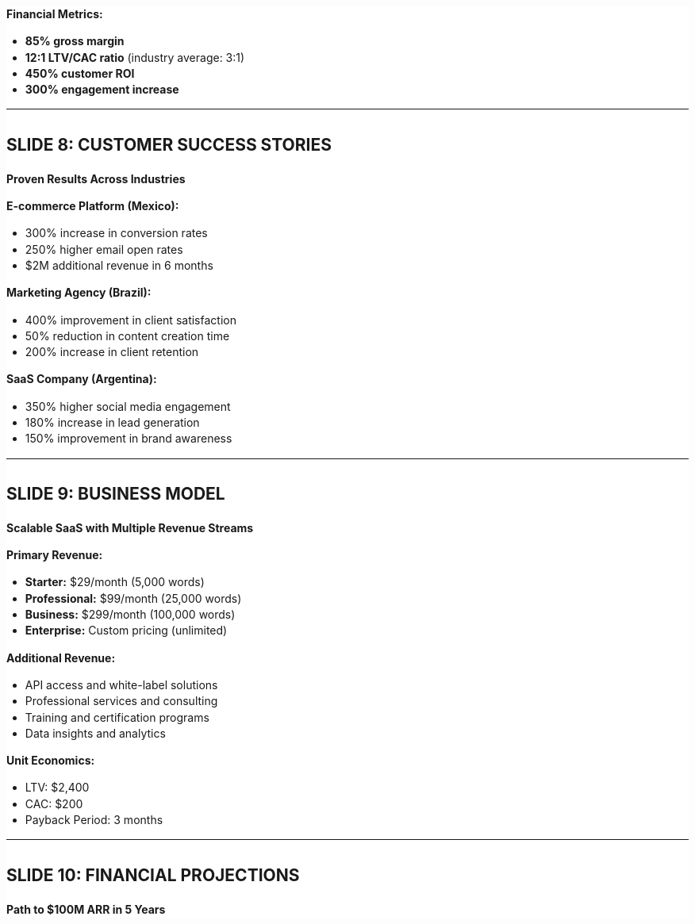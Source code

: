 **Financial Metrics:**
- **85% gross margin**
- **12:1 LTV/CAC ratio** (industry average: 3:1)
- **450% customer ROI**
- **300% engagement increase**

---

## **SLIDE 8: CUSTOMER SUCCESS STORIES**
**Proven Results Across Industries**

**E-commerce Platform (Mexico):**
- 300% increase in conversion rates
- 250% higher email open rates
- $2M additional revenue in 6 months

**Marketing Agency (Brazil):**
- 400% improvement in client satisfaction
- 50% reduction in content creation time
- 200% increase in client retention

**SaaS Company (Argentina):**
- 350% higher social media engagement
- 180% increase in lead generation
- 150% improvement in brand awareness

---

## **SLIDE 9: BUSINESS MODEL**
**Scalable SaaS with Multiple Revenue Streams**

**Primary Revenue:**
- **Starter:** $29/month (5,000 words)
- **Professional:** $99/month (25,000 words)
- **Business:** $299/month (100,000 words)
- **Enterprise:** Custom pricing (unlimited)

**Additional Revenue:**
- API access and white-label solutions
- Professional services and consulting
- Training and certification programs
- Data insights and analytics

**Unit Economics:**
- LTV: $2,400
- CAC: $200
- Payback Period: 3 months

---

## **SLIDE 10: FINANCIAL PROJECTIONS**
**Path to $100M ARR in 5 Years**
